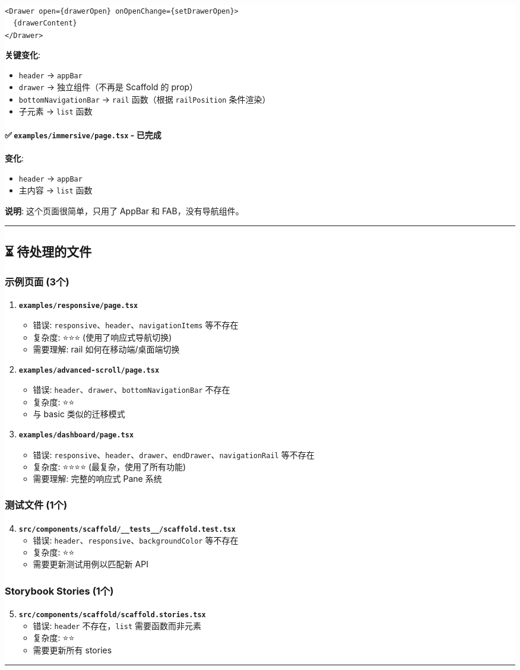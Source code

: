 ```tsx
<Drawer open={drawerOpen} onOpenChange={setDrawerOpen}>
  {drawerContent}
</Drawer>
```

**关键变化**:
- `header` → `appBar`
- `drawer` → 独立组件（不再是 Scaffold 的 prop）
- `bottomNavigationBar` → `rail` 函数（根据 `railPosition` 条件渲染）
- 子元素 → `list` 函数

#### ✅ `examples/immersive/page.tsx` - 已完成

**变化**:
- `header` → `appBar`
- 主内容 → `list` 函数

**说明**: 这个页面很简单，只用了 AppBar 和 FAB，没有导航组件。

---

## ⏳ 待处理的文件

### 示例页面 (3个)

1. **`examples/responsive/page.tsx`**
   - 错误: `responsive`、`header`、`navigationItems` 等不存在
   - 复杂度: ⭐⭐⭐ (使用了响应式导航切换)
   - 需要理解: rail 如何在移动端/桌面端切换

2. **`examples/advanced-scroll/page.tsx`**
   - 错误: `header`、`drawer`、`bottomNavigationBar` 不存在
   - 复杂度: ⭐⭐
   - 与 basic 类似的迁移模式

3. **`examples/dashboard/page.tsx`**
   - 错误: `responsive`、`header`、`drawer`、`endDrawer`、`navigationRail` 等不存在
   - 复杂度: ⭐⭐⭐⭐ (最复杂，使用了所有功能)
   - 需要理解: 完整的响应式 Pane 系统

### 测试文件 (1个)

4. **`src/components/scaffold/__tests__/scaffold.test.tsx`**
   - 错误: `header`、`responsive`、`backgroundColor` 等不存在
   - 复杂度: ⭐⭐
   - 需要更新测试用例以匹配新 API

### Storybook Stories (1个)

5. **`src/components/scaffold/scaffold.stories.tsx`**
   - 错误: `header` 不存在，`list` 需要函数而非元素
   - 复杂度: ⭐⭐
   - 需要更新所有 stories

---